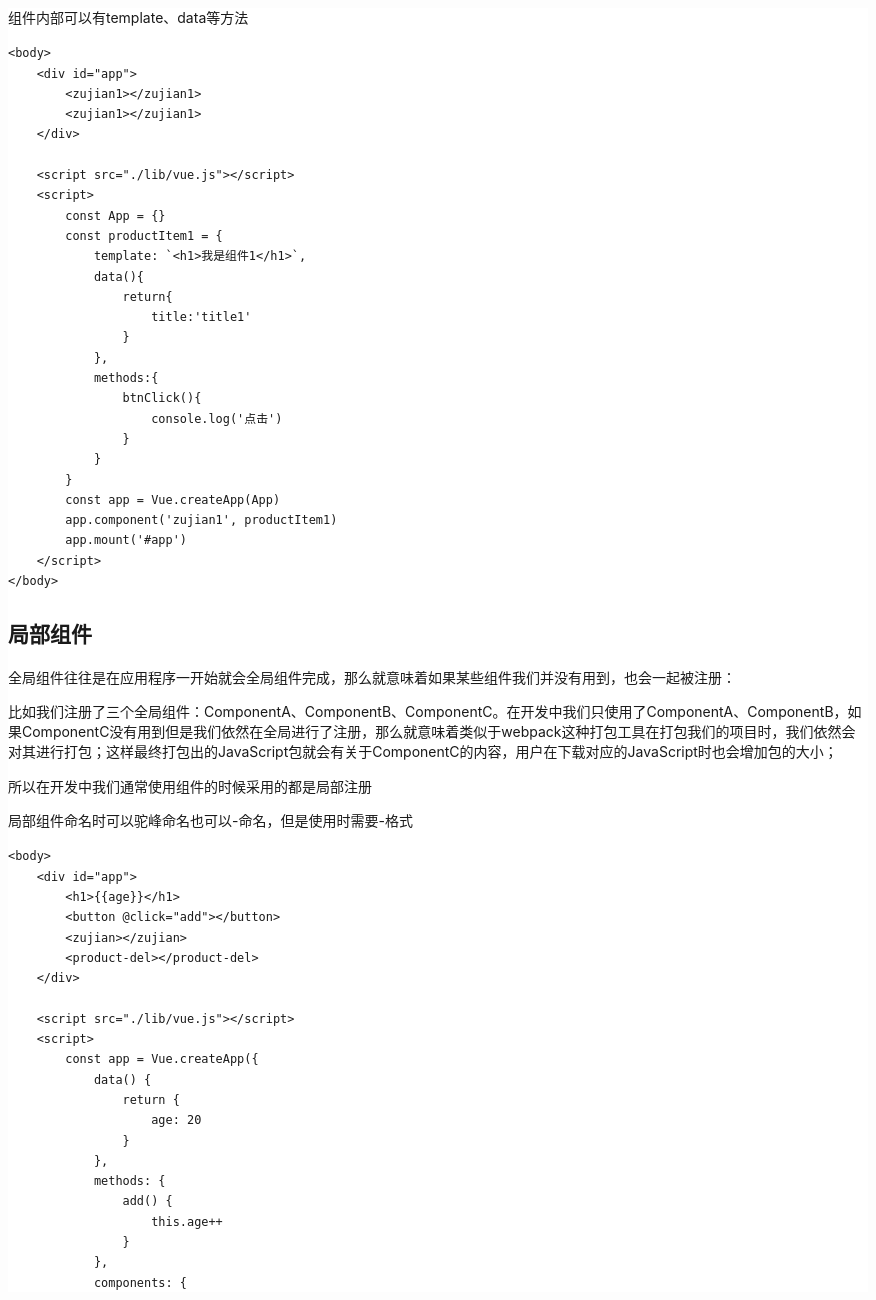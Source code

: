 组件内部可以有template、data等方法

```vue
<body>
    <div id="app">
        <zujian1></zujian1>
        <zujian1></zujian1>
    </div>

    <script src="./lib/vue.js"></script>
    <script>
        const App = {}
        const productItem1 = {
            template: `<h1>我是组件1</h1>`,
            data(){
                return{
                    title:'title1'
                }
            },
            methods:{
                btnClick(){
                    console.log('点击')
                }
            }
        }
        const app = Vue.createApp(App)
        app.component('zujian1', productItem1)
        app.mount('#app')
    </script>
</body>
```

## 局部组件
全局组件往往是在应用程序一开始就会全局组件完成，那么就意味着如果某些组件我们并没有用到，也会一起被注册：

比如我们注册了三个全局组件：ComponentA、ComponentB、ComponentC。在开发中我们只使用了ComponentA、ComponentB，如果ComponentC没有用到但是我们依然在全局进行了注册，那么就意味着类似于webpack这种打包工具在打包我们的项目时，我们依然会对其进行打包；这样最终打包出的JavaScript包就会有关于ComponentC的内容，用户在下载对应的JavaScript时也会增加包的大小；

所以在开发中我们通常使用组件的时候采用的都是局部注册

局部组件命名时可以驼峰命名也可以-命名，但是使用时需要-格式

```vue
<body>
    <div id="app">
        <h1>{{age}}</h1>
        <button @click="add"></button>
        <zujian></zujian>
        <product-del></product-del>
    </div>

    <script src="./lib/vue.js"></script>
    <script>
        const app = Vue.createApp({
            data() {
                return {
                    age: 20
                }
            },
            methods: {
                add() {
                    this.age++
                }
            },
            components: {
```